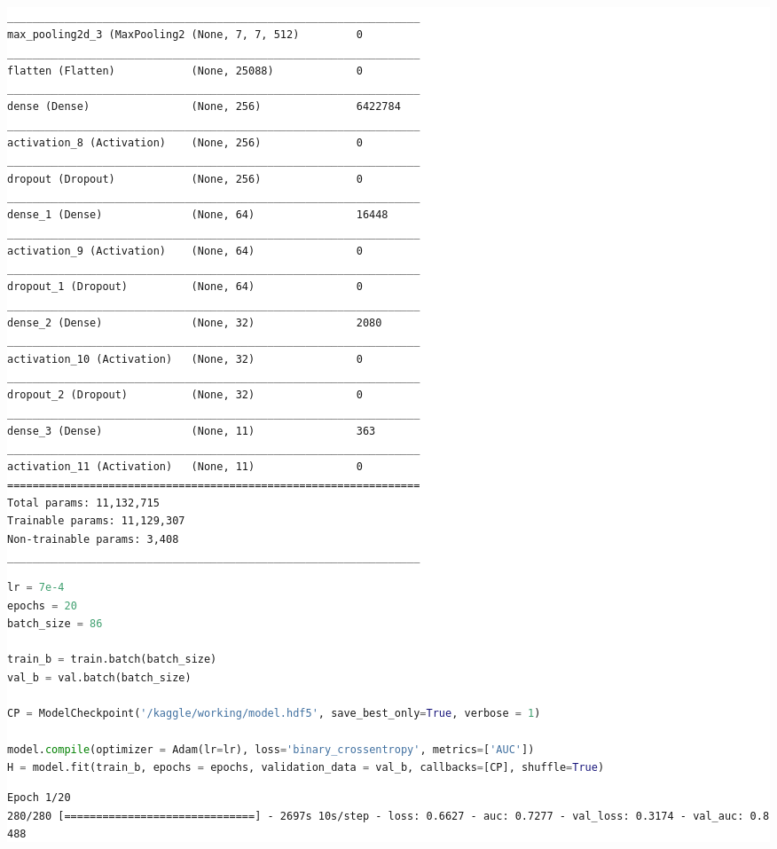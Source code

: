     _________________________________________________________________
    max_pooling2d_3 (MaxPooling2 (None, 7, 7, 512)         0         
    _________________________________________________________________
    flatten (Flatten)            (None, 25088)             0         
    _________________________________________________________________
    dense (Dense)                (None, 256)               6422784   
    _________________________________________________________________
    activation_8 (Activation)    (None, 256)               0         
    _________________________________________________________________
    dropout (Dropout)            (None, 256)               0         
    _________________________________________________________________
    dense_1 (Dense)              (None, 64)                16448     
    _________________________________________________________________
    activation_9 (Activation)    (None, 64)                0         
    _________________________________________________________________
    dropout_1 (Dropout)          (None, 64)                0         
    _________________________________________________________________
    dense_2 (Dense)              (None, 32)                2080      
    _________________________________________________________________
    activation_10 (Activation)   (None, 32)                0         
    _________________________________________________________________
    dropout_2 (Dropout)          (None, 32)                0         
    _________________________________________________________________
    dense_3 (Dense)              (None, 11)                363       
    _________________________________________________________________
    activation_11 (Activation)   (None, 11)                0         
    =================================================================
    Total params: 11,132,715
    Trainable params: 11,129,307
    Non-trainable params: 3,408
    _________________________________________________________________



```python
lr = 7e-4
epochs = 20
batch_size = 86

train_b = train.batch(batch_size)
val_b = val.batch(batch_size)
 
CP = ModelCheckpoint('/kaggle/working/model.hdf5', save_best_only=True, verbose = 1)

model.compile(optimizer = Adam(lr=lr), loss='binary_crossentropy', metrics=['AUC'])
H = model.fit(train_b, epochs = epochs, validation_data = val_b, callbacks=[CP], shuffle=True)
```

    Epoch 1/20
    280/280 [==============================] - 2697s 10s/step - loss: 0.6627 - auc: 0.7277 - val_loss: 0.3174 - val_auc: 0.8488
    